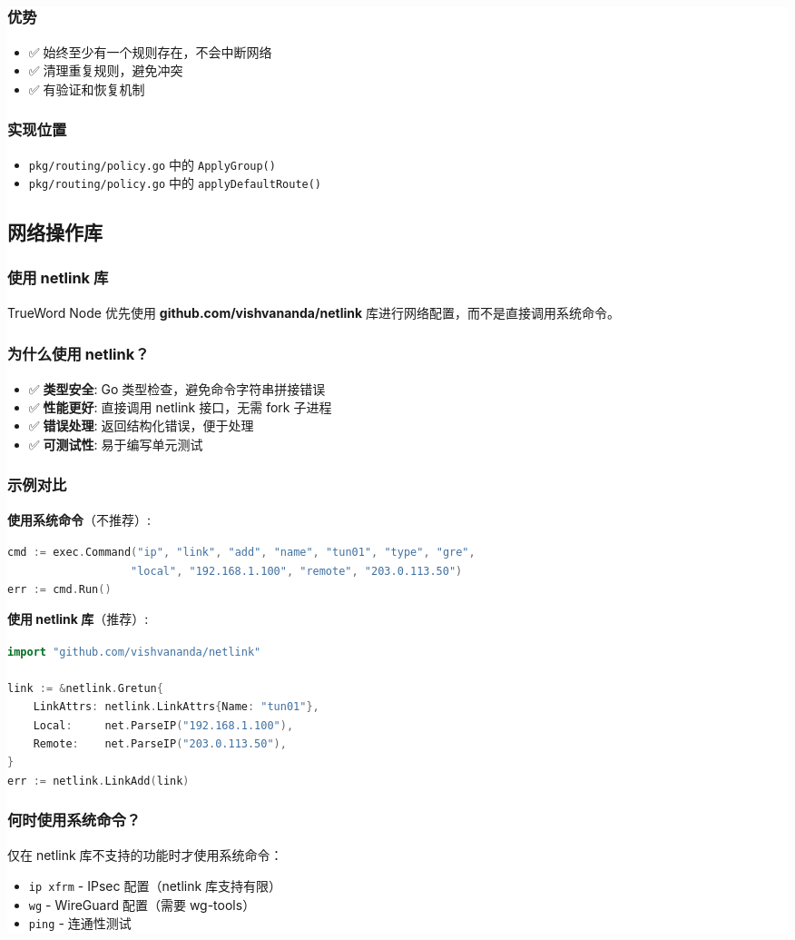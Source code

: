 ### 优势

- ✅ 始终至少有一个规则存在，不会中断网络
- ✅ 清理重复规则，避免冲突
- ✅ 有验证和恢复机制

### 实现位置

- `pkg/routing/policy.go` 中的 `ApplyGroup()`
- `pkg/routing/policy.go` 中的 `applyDefaultRoute()`

## 网络操作库

### 使用 netlink 库

TrueWord Node 优先使用 **github.com/vishvananda/netlink** 库进行网络配置，而不是直接调用系统命令。

### 为什么使用 netlink？

- ✅ **类型安全**: Go 类型检查，避免命令字符串拼接错误
- ✅ **性能更好**: 直接调用 netlink 接口，无需 fork 子进程
- ✅ **错误处理**: 返回结构化错误，便于处理
- ✅ **可测试性**: 易于编写单元测试

### 示例对比

**使用系统命令**（不推荐）:

```go
cmd := exec.Command("ip", "link", "add", "name", "tun01", "type", "gre",
                   "local", "192.168.1.100", "remote", "203.0.113.50")
err := cmd.Run()
```

**使用 netlink 库**（推荐）:

```go
import "github.com/vishvananda/netlink"

link := &netlink.Gretun{
    LinkAttrs: netlink.LinkAttrs{Name: "tun01"},
    Local:     net.ParseIP("192.168.1.100"),
    Remote:    net.ParseIP("203.0.113.50"),
}
err := netlink.LinkAdd(link)
```

### 何时使用系统命令？

仅在 netlink 库不支持的功能时才使用系统命令：

- `ip xfrm` - IPsec 配置（netlink 库支持有限）
- `wg` - WireGuard 配置（需要 wg-tools）
- `ping` - 连通性测试
